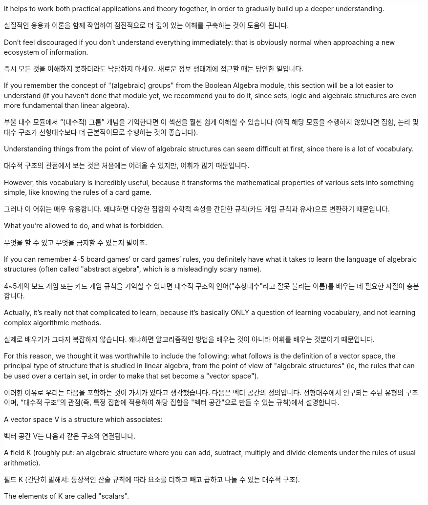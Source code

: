 It helps to work both practical applications and theory together, in order to gradually build up a deeper understanding.

실질적인 응용과 이론을 함께 작업하여 점진적으로 더 깊이 있는 이해를 구축하는 것이 도움이 됩니다.

Don’t feel discouraged if you don’t understand everything immediately: that is obviously normal when approaching a new ecosystem of information.

즉시 모든 것을 이해하지 못하더라도 낙담하지 마세요. 새로운 정보 생태계에 접근할 때는 당연한 일입니다.


If you remember the concept of "(algebraic) groups" from the Boolean Algebra module, this section will be a lot easier to understand (if you haven’t done that module yet, we recommend you to do it, since sets, logic and algebraic structures are even more fundamental than linear algebra).

부울 대수 모듈에서 “(대수적) 그룹” 개념을 기억한다면 이 섹션을 훨씬 쉽게 이해할 수 있습니다 (아직 해당 모듈을 수행하지 않았다면 집합, 논리 및 대수 구조가 선형대수보다 더 근본적이므로 수행하는 것이 좋습니다).

Understanding things from the point of view of algebraic structures can seem difficult at first, since there is a lot of vocabulary.

대수적 구조의 관점에서 보는 것은 처음에는 어려울 수 있지만, 어휘가 많기 때문입니다.

However, this vocabulary is incredibly useful, because it transforms the mathematical properties of various sets into something simple, like knowing the rules of a card game.

그러나 이 어휘는 매우 유용합니다. 왜냐하면 다양한 집합의 수학적 속성을 간단한 규칙(카드 게임 규칙과 유사)으로 변환하기 때문입니다.

What you’re allowed to do, and what is forbidden.

무엇을 할 수 있고 무엇을 금지할 수 있는지 말이죠.

If you can remember 4-5 board games’ or card games’ rules, you definitely have what it takes to learn the language of algebraic structures (often called "abstract algebra", which is a misleadingly scary name).

4~5개의 보드 게임 또는 카드 게임 규칙을 기억할 수 있다면 대수적 구조의 언어("추상대수"라고 잘못 불리는 이름)를 배우는 데 필요한 자질이 충분합니다.

Actually, it’s really not that complicated to learn, because it’s basically ONLY a question of learning vocabulary, and not learning complex algorithmic methods.

실제로 배우기가 그다지 복잡하지 않습니다. 왜냐하면 알고리즘적인 방법을 배우는 것이 아니라 어휘를 배우는 것뿐이기 때문입니다.

For this reason, we thought it was worthwhile to include the following: what follows is the definition of a vector space, the principal type of structure that is studied in linear algebra, from the point of view of "algebraic structures" (ie, the rules that can be used over a certain set, in order to make that set become a "vector space").

이러한 이유로 우리는 다음을 포함하는 것이 가치가 있다고 생각했습니다. 다음은 벡터 공간의 정의입니다. 선형대수에서 연구되는 주된 유형의 구조이며, “대수적 구조”의 관점(즉, 특정 집합에 적용하여 해당 집합을 "벡터 공간"으로 만들 수 있는 규칙)에서 설명합니다.

A vector space V is a structure which associates:

벡터 공간 V는 다음과 같은 구조와 연결됩니다.

A field K (roughly put: an algebraic structure where you can add, subtract, multiply and divide elements under the rules of usual arithmetic).

필드 K (간단히 말해서: 통상적인 산술 규칙에 따라 요소를 더하고 빼고 곱하고 나눌 수 있는 대수적 구조).

The elements of K are called "scalars".
